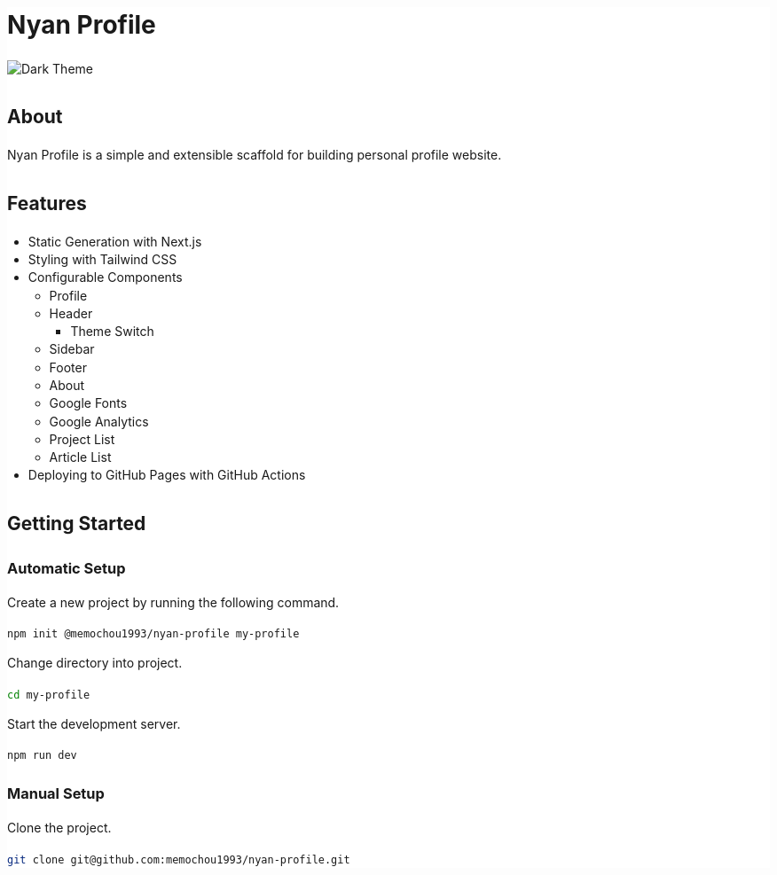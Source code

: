 # Nyan Profile

![Dark Theme](demo.png)

## About

Nyan Profile is a simple and extensible scaffold for building personal profile website.

## Features

- Static Generation with Next.js
- Styling with Tailwind CSS
- Configurable Components
  - Profile
  - Header
    - Theme Switch
  - Sidebar
  - Footer
  - About
  - Google Fonts
  - Google Analytics
  - Project List
  - Article List
- Deploying to GitHub Pages with GitHub Actions

## Getting Started

### Automatic Setup

Create a new project by running the following command.

```bash
npm init @memochou1993/nyan-profile my-profile
```

Change directory into project.

```bash
cd my-profile
```

Start the development server.

```bash
npm run dev
```

### Manual Setup

Clone the project.

```bash
git clone git@github.com:memochou1993/nyan-profile.git
```
